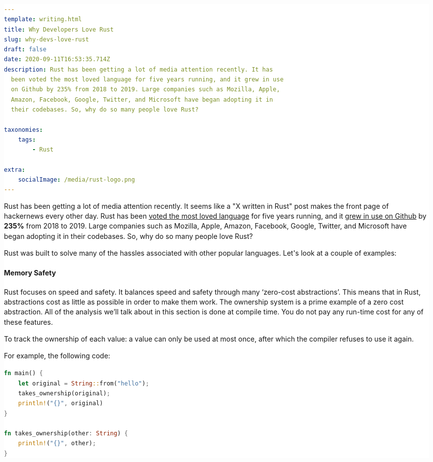 ```yaml
---
template: writing.html
title: Why Developers Love Rust
slug: why-devs-love-rust
draft: false
date: 2020-09-11T16:53:35.714Z
description: Rust has been getting a lot of media attention recently. It has
  been voted the most loved language for five years running, and it grew in use
  on Github by 235% from 2018 to 2019. Large companies such as Mozilla, Apple,
  Amazon, Facebook, Google, Twitter, and Microsoft have began adopting it in
  their codebases. So, why do so many people love Rust?

taxonomies:
    tags:
        - Rust

extra:
    socialImage: /media/rust-logo.png
---
```

Rust has been getting a lot of media attention recently. It seems like a "X written in Rust" post makes the front page of hackernews every other day. Rust has been [voted the most loved language](https://insights.stackoverflow.com/survey/2020#technology-most-loved-dreaded-and-wanted-languages) for five years running, and it [grew in use on Github](https://octoverse.github.com/#fastest-growing-languages) by **235%** from 2018 to 2019. Large companies such as Mozilla, Apple, Amazon, Facebook, Google, Twitter, and Microsoft have began adopting it in their codebases. So, why do so many people love Rust?

Rust was built to solve many of the hassles associated with other popular languages. Let's look at a couple of examples:

#### **Memory Safety**

Rust focuses on speed and safety. It balances speed and safety through many ‘zero-cost abstractions’. This means that in Rust, abstractions cost as little as possible in order to make them work. The ownership system is a prime example of a zero cost abstraction. All of the analysis we’ll talk about in this section is done at compile time. You do not pay any run-time cost for any of these features.

To track the ownership of each value: a value can only be used at most once, after which the compiler refuses to use it again.

For example, the following code:
```rust
fn main() {
    let original = String::from("hello");
    takes_ownership(original);
    println!("{}", original)
} 

fn takes_ownership(other: String) {
    println!("{}", other);
} 
```
